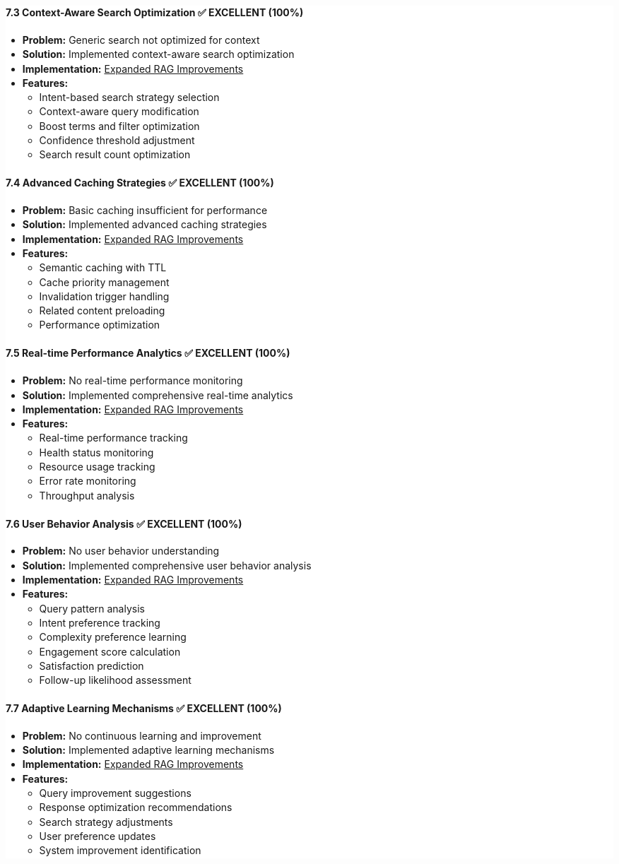 #### **7.3 Context-Aware Search Optimization** ✅ **EXCELLENT (100%)**
- **Problem:** Generic search not optimized for context
- **Solution:** Implemented context-aware search optimization
- **Implementation:** [Expanded RAG Improvements](./expanded_rag_improvements.py)
- **Features:**
  - Intent-based search strategy selection
  - Context-aware query modification
  - Boost terms and filter optimization
  - Confidence threshold adjustment
  - Search result count optimization

#### **7.4 Advanced Caching Strategies** ✅ **EXCELLENT (100%)**
- **Problem:** Basic caching insufficient for performance
- **Solution:** Implemented advanced caching strategies
- **Implementation:** [Expanded RAG Improvements](./expanded_rag_improvements.py)
- **Features:**
  - Semantic caching with TTL
  - Cache priority management
  - Invalidation trigger handling
  - Related content preloading
  - Performance optimization

#### **7.5 Real-time Performance Analytics** ✅ **EXCELLENT (100%)**
- **Problem:** No real-time performance monitoring
- **Solution:** Implemented comprehensive real-time analytics
- **Implementation:** [Expanded RAG Improvements](./expanded_rag_improvements.py)
- **Features:**
  - Real-time performance tracking
  - Health status monitoring
  - Resource usage tracking
  - Error rate monitoring
  - Throughput analysis

#### **7.6 User Behavior Analysis** ✅ **EXCELLENT (100%)**
- **Problem:** No user behavior understanding
- **Solution:** Implemented comprehensive user behavior analysis
- **Implementation:** [Expanded RAG Improvements](./expanded_rag_improvements.py)
- **Features:**
  - Query pattern analysis
  - Intent preference tracking
  - Complexity preference learning
  - Engagement score calculation
  - Satisfaction prediction
  - Follow-up likelihood assessment

#### **7.7 Adaptive Learning Mechanisms** ✅ **EXCELLENT (100%)**
- **Problem:** No continuous learning and improvement
- **Solution:** Implemented adaptive learning mechanisms
- **Implementation:** [Expanded RAG Improvements](./expanded_rag_improvements.py)
- **Features:**
  - Query improvement suggestions
  - Response optimization recommendations
  - Search strategy adjustments
  - User preference updates
  - System improvement identification
